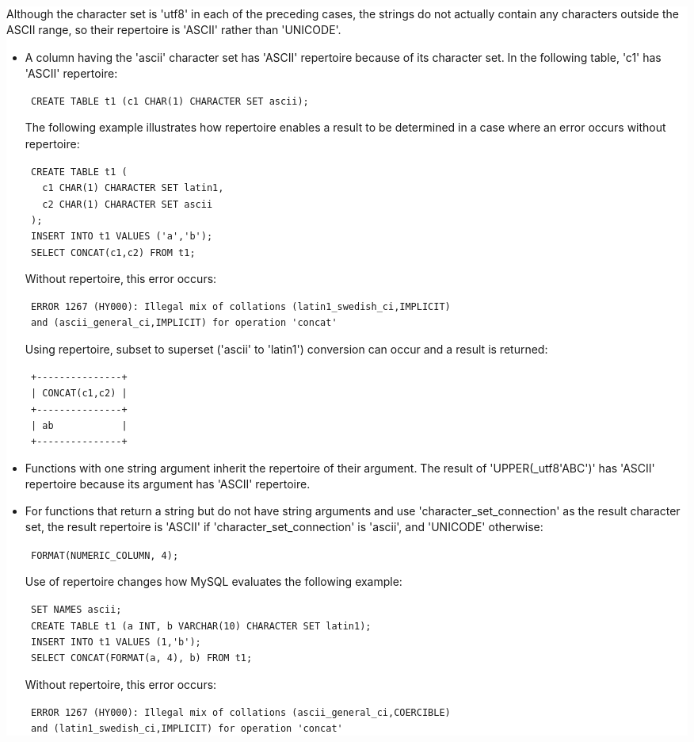  Although the character set is 'utf8' in each of the preceding cases, the strings do not actually contain any characters outside the ASCII range, so their repertoire is 'ASCII' rather than 'UNICODE'.


   * A column having the 'ascii' character set has 'ASCII' repertoire
     because of its character set.  In the following table, 'c1' has
     'ASCII' repertoire:

          CREATE TABLE t1 (c1 CHAR(1) CHARACTER SET ascii);

     The following example illustrates how repertoire enables a result
     to be determined in a case where an error occurs without
     repertoire:

          CREATE TABLE t1 (
            c1 CHAR(1) CHARACTER SET latin1,
            c2 CHAR(1) CHARACTER SET ascii
          );
          INSERT INTO t1 VALUES ('a','b');
          SELECT CONCAT(c1,c2) FROM t1;

     Without repertoire, this error occurs:

          ERROR 1267 (HY000): Illegal mix of collations (latin1_swedish_ci,IMPLICIT)
          and (ascii_general_ci,IMPLICIT) for operation 'concat'

     Using repertoire, subset to superset ('ascii' to 'latin1')
     conversion can occur and a result is returned:

          +---------------+
          | CONCAT(c1,c2) |
          +---------------+
          | ab            |
          +---------------+

   * Functions with one string argument inherit the repertoire of their
     argument.  The result of 'UPPER(_utf8'ABC')' has 'ASCII' repertoire
     because its argument has 'ASCII' repertoire.

   * For functions that return a string but do not have string arguments
     and use 'character_set_connection' as the result character set, the
     result repertoire is 'ASCII' if 'character_set_connection' is
     'ascii', and 'UNICODE' otherwise:

          FORMAT(NUMERIC_COLUMN, 4);

     Use of repertoire changes how MySQL evaluates the following
     example:

          SET NAMES ascii;
          CREATE TABLE t1 (a INT, b VARCHAR(10) CHARACTER SET latin1);
          INSERT INTO t1 VALUES (1,'b');
          SELECT CONCAT(FORMAT(a, 4), b) FROM t1;

     Without repertoire, this error occurs:

          ERROR 1267 (HY000): Illegal mix of collations (ascii_general_ci,COERCIBLE)
          and (latin1_swedish_ci,IMPLICIT) for operation 'concat'

